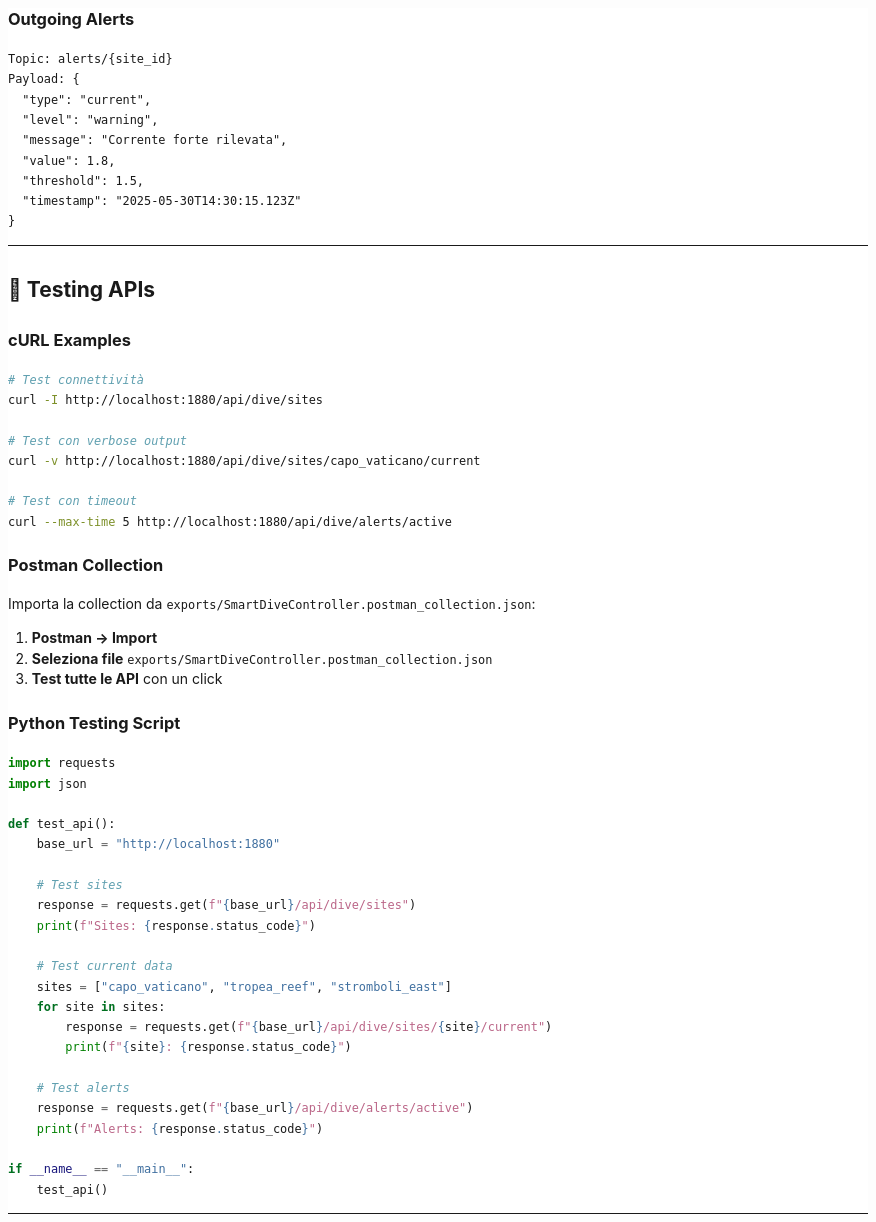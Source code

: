### **Outgoing Alerts**
```
Topic: alerts/{site_id}
Payload: {
  "type": "current",
  "level": "warning",
  "message": "Corrente forte rilevata",
  "value": 1.8,
  "threshold": 1.5,
  "timestamp": "2025-05-30T14:30:15.123Z"
}
```

---

## 🧪 **Testing APIs**

### **cURL Examples**
```bash
# Test connettività
curl -I http://localhost:1880/api/dive/sites

# Test con verbose output
curl -v http://localhost:1880/api/dive/sites/capo_vaticano/current

# Test con timeout
curl --max-time 5 http://localhost:1880/api/dive/alerts/active
```

### **Postman Collection**
Importa la collection da `exports/SmartDiveController.postman_collection.json`:

1. **Postman → Import**
2. **Seleziona file** `exports/SmartDiveController.postman_collection.json`
3. **Test tutte le API** con un click

### **Python Testing Script**
```python
import requests
import json

def test_api():
    base_url = "http://localhost:1880"
    
    # Test sites
    response = requests.get(f"{base_url}/api/dive/sites")
    print(f"Sites: {response.status_code}")
    
    # Test current data
    sites = ["capo_vaticano", "tropea_reef", "stromboli_east"]
    for site in sites:
        response = requests.get(f"{base_url}/api/dive/sites/{site}/current")
        print(f"{site}: {response.status_code}")
    
    # Test alerts
    response = requests.get(f"{base_url}/api/dive/alerts/active")
    print(f"Alerts: {response.status_code}")

if __name__ == "__main__":
    test_api()
```

---
